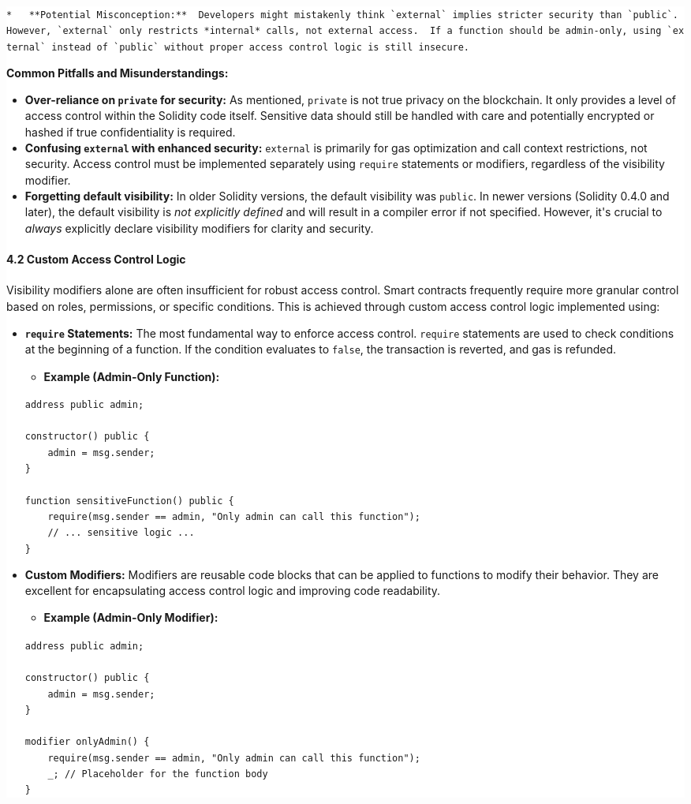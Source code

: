     *   **Potential Misconception:**  Developers might mistakenly think `external` implies stricter security than `public`.  However, `external` only restricts *internal* calls, not external access.  If a function should be admin-only, using `external` instead of `public` without proper access control logic is still insecure.

**Common Pitfalls and Misunderstandings:**

*   **Over-reliance on `private` for security:**  As mentioned, `private` is not true privacy on the blockchain.  It only provides a level of access control within the Solidity code itself.  Sensitive data should still be handled with care and potentially encrypted or hashed if true confidentiality is required.
*   **Confusing `external` with enhanced security:** `external` is primarily for gas optimization and call context restrictions, not security.  Access control must be implemented separately using `require` statements or modifiers, regardless of the visibility modifier.
*   **Forgetting default visibility:** In older Solidity versions, the default visibility was `public`. In newer versions (Solidity 0.4.0 and later), the default visibility is *not explicitly defined* and will result in a compiler error if not specified. However, it's crucial to *always* explicitly declare visibility modifiers for clarity and security.

#### 4.2 Custom Access Control Logic

Visibility modifiers alone are often insufficient for robust access control.  Smart contracts frequently require more granular control based on roles, permissions, or specific conditions.  This is achieved through custom access control logic implemented using:

*   **`require` Statements:** The most fundamental way to enforce access control. `require` statements are used to check conditions at the beginning of a function. If the condition evaluates to `false`, the transaction is reverted, and gas is refunded.
    *   **Example (Admin-Only Function):**

    ```solidity
    address public admin;

    constructor() public {
        admin = msg.sender;
    }

    function sensitiveFunction() public {
        require(msg.sender == admin, "Only admin can call this function");
        // ... sensitive logic ...
    }
    ```

*   **Custom Modifiers:** Modifiers are reusable code blocks that can be applied to functions to modify their behavior. They are excellent for encapsulating access control logic and improving code readability.
    *   **Example (Admin-Only Modifier):**

    ```solidity
    address public admin;

    constructor() public {
        admin = msg.sender;
    }

    modifier onlyAdmin() {
        require(msg.sender == admin, "Only admin can call this function");
        _; // Placeholder for the function body
    }
